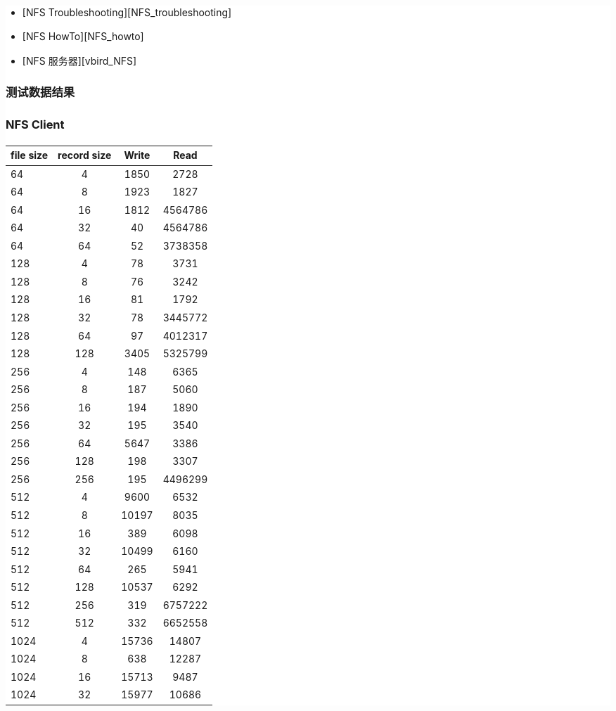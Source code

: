 - [NFS Troubleshooting][NFS_troubleshooting]

- [NFS HowTo][NFS_howto]

- [NFS 服务器][vbird_NFS]

<div style="page-break-after:always;"></div>

### 测试数据结果

### NFS Client

| file size | record size | Write | Read |
| --------- |:-----------:|:-----:|:----:|
| 64 |       4 |    1850 |     2728 |
| 64 |       8 |    1923 |     1827 |
| 64 |      16 |    1812 |  4564786 |
| 64 |      32 |      40 |  4564786 |
| 64 |      64 |      52 |  3738358 |
| 128 |       4 |      78 |     3731 |
| 128 |       8 |      76 |     3242 |
| 128 |      16 |      81 |     1792 |
| 128 |      32 |      78 |  3445772 |
| 128 |      64 |      97 |  4012317 |
| 128 |     128 |    3405 |  5325799 |
| 256 |       4 |     148 |     6365 |
| 256 |       8 |     187 |     5060 |
| 256 |      16 |     194 |     1890 |
| 256 |      32 |     195 |     3540 |
| 256 |      64 |    5647 |     3386 |
| 256 |     128 |     198 |     3307 |
| 256 |     256 |     195 |  4496299 |
| 512 |       4 |    9600 |     6532 |
| 512 |       8 |   10197 |     8035 |
| 512 |      16 |     389 |     6098 |
| 512 |      32 |   10499 |     6160 |
| 512 |      64 |     265 |     5941 |
| 512 |     128 |   10537 |     6292 |
| 512 |     256 |     319 |  6757222 |
| 512 |     512 |     332 |  6652558 |
| 1024 |       4 |   15736 |    14807 |
| 1024 |       8 |     638 |    12287 |
| 1024 |      16 |   15713 |     9487 |
| 1024 |      32 |   15977 |    10686 |
